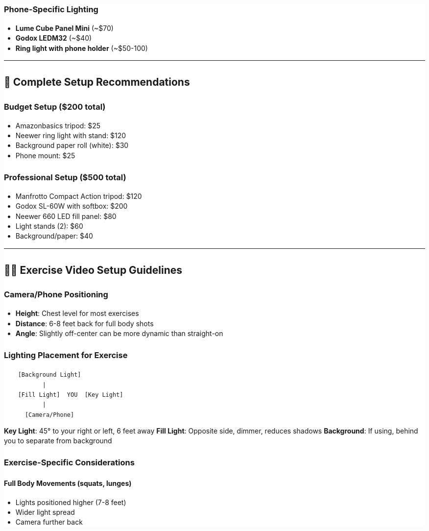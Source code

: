 ### Phone-Specific Lighting
- **Lume Cube Panel Mini** (~$70)
- **Godox LEDM32** (~$40)
- **Ring light with phone holder** (~$50-100)

---

## 🎯 Complete Setup Recommendations

### Budget Setup ($200 total)
- Amazonbasics tripod: $25
- Neewer ring light with stand: $120
- Background paper roll (white): $30
- Phone mount: $25

### Professional Setup ($500 total)
- Manfrotto Compact Action tripod: $120
- Godox SL-60W with softbox: $200
- Neewer 660 LED fill panel: $80
- Light stands (2): $60
- Background/paper: $40

---

## 🏋️‍♂️ Exercise Video Setup Guidelines

### Camera/Phone Positioning
- **Height**: Chest level for most exercises
- **Distance**: 6-8 feet back for full body shots
- **Angle**: Slightly off-center can be more dynamic than straight-on

### Lighting Placement for Exercise
```
    [Background Light]
           |
    [Fill Light]  YOU  [Key Light]
           |
      [Camera/Phone]
```

**Key Light**: 45° to your right or left, 6 feet away
**Fill Light**: Opposite side, dimmer, reduces shadows
**Background**: If using, behind you to separate from background

### Exercise-Specific Considerations

#### Full Body Movements (squats, lunges)
- Lights positioned higher (7-8 feet)
- Wider light spread
- Camera further back
